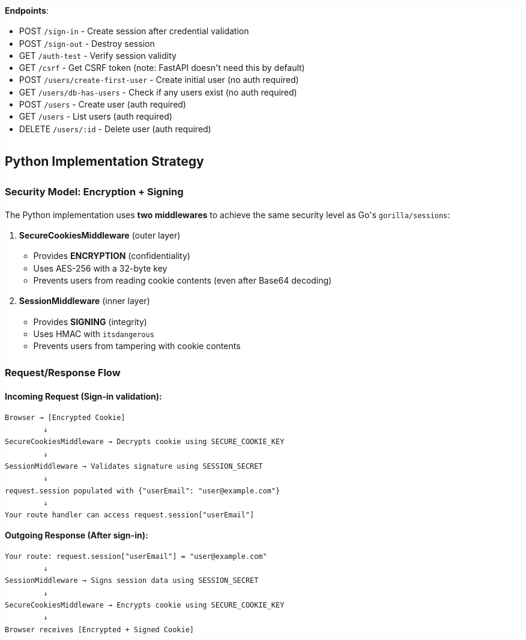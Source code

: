**Endpoints**:
- POST `/sign-in` - Create session after credential validation
- POST `/sign-out` - Destroy session
- GET `/auth-test` - Verify session validity
- GET `/csrf` - Get CSRF token (note: FastAPI doesn't need this by default)
- POST `/users/create-first-user` - Create initial user (no auth required)
- GET `/users/db-has-users` - Check if any users exist (no auth required)
- POST `/users` - Create user (auth required)
- GET `/users` - List users (auth required)
- DELETE `/users/:id` - Delete user (auth required)

## Python Implementation Strategy

### Security Model: Encryption + Signing

The Python implementation uses **two middlewares** to achieve the same security level as Go's `gorilla/sessions`:

1. **SecureCookiesMiddleware** (outer layer)
   - Provides **ENCRYPTION** (confidentiality)
   - Uses AES-256 with a 32-byte key
   - Prevents users from reading cookie contents (even after Base64 decoding)

2. **SessionMiddleware** (inner layer)
   - Provides **SIGNING** (integrity)
   - Uses HMAC with `itsdangerous`
   - Prevents users from tampering with cookie contents

### Request/Response Flow

**Incoming Request (Sign-in validation):**
```
Browser → [Encrypted Cookie]
         ↓
SecureCookiesMiddleware → Decrypts cookie using SECURE_COOKIE_KEY
         ↓
SessionMiddleware → Validates signature using SESSION_SECRET
         ↓
request.session populated with {"userEmail": "user@example.com"}
         ↓
Your route handler can access request.session["userEmail"]
```

**Outgoing Response (After sign-in):**
```
Your route: request.session["userEmail"] = "user@example.com"
         ↓
SessionMiddleware → Signs session data using SESSION_SECRET
         ↓
SecureCookiesMiddleware → Encrypts cookie using SECURE_COOKIE_KEY
         ↓
Browser receives [Encrypted + Signed Cookie]
```
